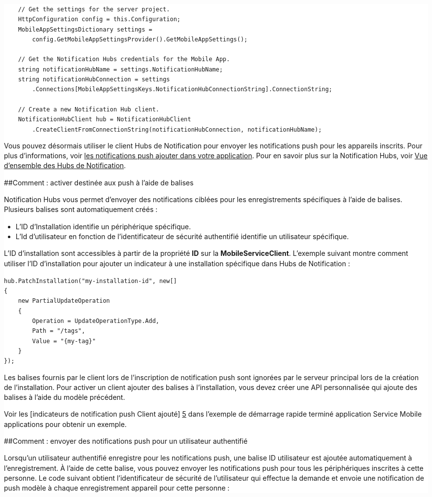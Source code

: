         // Get the settings for the server project.
        HttpConfiguration config = this.Configuration;
        MobileAppSettingsDictionary settings =
            config.GetMobileAppSettingsProvider().GetMobileAppSettings();

        // Get the Notification Hubs credentials for the Mobile App.
        string notificationHubName = settings.NotificationHubName;
        string notificationHubConnection = settings
            .Connections[MobileAppSettingsKeys.NotificationHubConnectionString].ConnectionString;

        // Create a new Notification Hub client.
        NotificationHubClient hub = NotificationHubClient
            .CreateClientFromConnectionString(notificationHubConnection, notificationHubName);

Vous pouvez désormais utiliser le client Hubs de Notification pour envoyer les notifications push pour les appareils inscrits. Pour plus d’informations, voir [les notifications push ajouter dans votre application](app-service-mobile-ios-get-started-push.md). Pour en savoir plus sur la Notification Hubs, voir [Vue d’ensemble des Hubs de Notification](../notification-hubs/notification-hubs-push-notification-overview.md).

##<a name="tags"></a>Comment : activer destinée aux push à l’aide de balises

Notification Hubs vous permet d’envoyer des notifications ciblées pour les enregistrements spécifiques à l’aide de balises. Plusieurs balises sont automatiquement créés :

* L’ID d’Installation identifie un périphérique spécifique.
* L’Id d’utilisateur en fonction de l’identificateur de sécurité authentifié identifie un utilisateur spécifique.

L’ID d’installation sont accessibles à partir de la propriété **ID** sur la **MobileServiceClient**.  L’exemple suivant montre comment utiliser l’ID d’installation pour ajouter un indicateur à une installation spécifique dans Hubs de Notification :

    hub.PatchInstallation("my-installation-id", new[]
    {
        new PartialUpdateOperation
        {
            Operation = UpdateOperationType.Add,
            Path = "/tags",
            Value = "{my-tag}"
        }
    });

Les balises fournis par le client lors de l’inscription de notification push sont ignorées par le serveur principal lors de la création de l’installation. Pour activer un client ajouter des balises à l’installation, vous devez créer une API personnalisée qui ajoute des balises à l’aide du modèle précédent. 

Voir les [indicateurs de notification push Client ajouté] [ 5] dans l’exemple de démarrage rapide terminé application Service Mobile applications pour obtenir un exemple.

##<a name="push-user"></a>Comment : envoyer des notifications push pour un utilisateur authentifié

Lorsqu’un utilisateur authentifié enregistre pour les notifications push, une balise ID utilisateur est ajoutée automatiquement à l’enregistrement. À l’aide de cette balise, vous pouvez envoyer les notifications push pour tous les périphériques inscrites à cette personne. Le code suivant obtient l’identificateur de sécurité de l’utilisateur qui effectue la demande et envoie une notification de push modèle à chaque enregistrement appareil pour cette personne :


[1]: https://msdn.microsoft.com/library/azure/dn961176.aspx
[2]: https://github.com/Azure/azure-mobile-apps-net-server
[3]: app-service-mobile-ios-get-started.md
[4]: https://azure.microsoft.com/downloads/
[5]: https://github.com/Azure-Samples/app-service-mobile-dotnet-backend-quickstart/blob/master/README.md#client-added-push-notification-tags
[6]: https://github.com/Azure-Samples/app-service-mobile-dotnet-backend-quickstart/blob/master/README.md#push-to-users
[Portail Azure]: https://portal.azure.com
[NuGet.org]: http://www.nuget.org/
[Microsoft.Azure.Mobile.Server]: http://www.nuget.org/packages/Microsoft.Azure.Mobile.Server/
[Microsoft.Azure.Mobile.Server.Quickstart]: http://www.nuget.org/packages/Microsoft.Azure.Mobile.Server.Quickstart/
[Microsoft.Azure.Mobile.Server.Authentication]: http://www.nuget.org/packages/Microsoft.Azure.Mobile.Server.Authentication/
[Microsoft.Azure.Mobile.Server.Login]: http://www.nuget.org/packages/Microsoft.Azure.Mobile.Server.Login/
[Microsoft.Azure.Mobile.Server.Notifications]: http://www.nuget.org/packages/Microsoft.Azure.Mobile.Server.Notifications/
[MapHttpAttributeRoutes]: https://msdn.microsoft.com/library/dn479134(v=vs.118).aspx